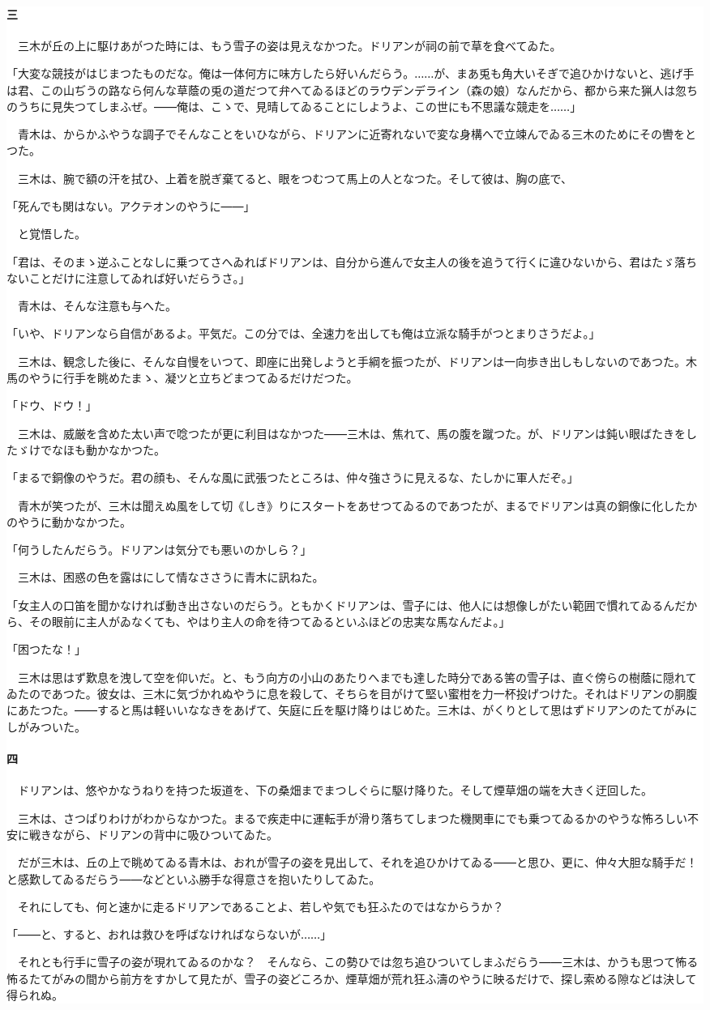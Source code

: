 
#### 三




　三木が丘の上に駆けあがつた時には、もう雪子の姿は見えなかつた。ドリアンが祠の前で草を食べてゐた。

「大変な競技がはじまつたものだな。俺は一体何方に味方したら好いんだらう。……が、まあ兎も角大いそぎで追ひかけないと、逃げ手は君、この山ぢうの路なら何んな草蔭の兎の道だつて弁へてゐるほどのラウデンデライン（森の娘）なんだから、都から来た猟人は忽ちのうちに見失つてしまふぜ。――俺は、こゝで、見晴してゐることにしようよ、この世にも不思議な競走を……」

　青木は、からかふやうな調子でそんなことをいひながら、ドリアンに近寄れないで変な身構へで立竦んでゐる三木のためにその轡をとつた。

　三木は、腕で額の汗を拭ひ、上着を脱ぎ棄てると、眼をつむつて馬上の人となつた。そして彼は、胸の底で、

「死んでも関はない。アクテオンのやうに――」

　と覚悟した。

「君は、そのまゝ逆ふことなしに乗つてさへゐればドリアンは、自分から進んで女主人の後を追うて行くに違ひないから、君はたゞ落ちないことだけに注意してゐれば好いだらうさ。」

　青木は、そんな注意も与へた。

「いや、ドリアンなら自信があるよ。平気だ。この分では、全速力を出しても俺は立派な騎手がつとまりさうだよ。」

　三木は、観念した後に、そんな自慢をいつて、即座に出発しようと手綱を振つたが、ドリアンは一向歩き出しもしないのであつた。木馬のやうに行手を眺めたまゝ、凝ツと立ちどまつてゐるだけだつた。

「ドウ、ドウ！」

　三木は、威厳を含めた太い声で唸つたが更に利目はなかつた――三木は、焦れて、馬の腹を蹴つた。が、ドリアンは鈍い眼ばたきをしたゞけでなほも動かなかつた。

「まるで銅像のやうだ。君の顔も、そんな風に武張つたところは、仲々強さうに見えるな、たしかに軍人だぞ。」

　青木が笑つたが、三木は聞えぬ風をして切《しき》りにスタートをあせつてゐるのであつたが、まるでドリアンは真の銅像に化したかのやうに動かなかつた。

「何うしたんだらう。ドリアンは気分でも悪いのかしら？」

　三木は、困惑の色を露はにして情なささうに青木に訊ねた。

「女主人の口笛を聞かなければ動き出さないのだらう。ともかくドリアンは、雪子には、他人には想像しがたい範囲で慣れてゐるんだから、その眼前に主人がゐなくても、やはり主人の命を待つてゐるといふほどの忠実な馬なんだよ。」

「困つたな！」

　三木は思はず歎息を洩して空を仰いだ。と、もう向方の小山のあたりへまでも達した時分である筈の雪子は、直ぐ傍らの樹蔭に隠れてゐたのであつた。彼女は、三木に気づかれぬやうに息を殺して、そちらを目がけて堅い蜜柑を力一杯投げつけた。それはドリアンの胴腹にあたつた。――すると馬は軽いいななきをあげて、矢庭に丘を駆け降りはじめた。三木は、がくりとして思はずドリアンのたてがみにしがみついた。



#### 四




　ドリアンは、悠やかなうねりを持つた坂道を、下の桑畑までまつしぐらに駆け降りた。そして煙草畑の端を大きく迂回した。

　三木は、さつぱりわけがわからなかつた。まるで疾走中に運転手が滑り落ちてしまつた機関車にでも乗つてゐるかのやうな怖ろしい不安に戦きながら、ドリアンの背中に吸ひついてゐた。

　だが三木は、丘の上で眺めてゐる青木は、おれが雪子の姿を見出して、それを追ひかけてゐる――と思ひ、更に、仲々大胆な騎手だ！　と感歎してゐるだらう――などといふ勝手な得意さを抱いたりしてゐた。

　それにしても、何と速かに走るドリアンであることよ、若しや気でも狂ふたのではなからうか？

「――と、すると、おれは救ひを呼ばなければならないが……」

　それとも行手に雪子の姿が現れてゐるのかな？　そんなら、この勢ひでは忽ち追ひついてしまふだらう――三木は、かうも思つて怖る怖るたてがみの間から前方をすかして見たが、雪子の姿どころか、煙草畑が荒れ狂ふ濤のやうに映るだけで、探し索める隙などは決して得られぬ。
